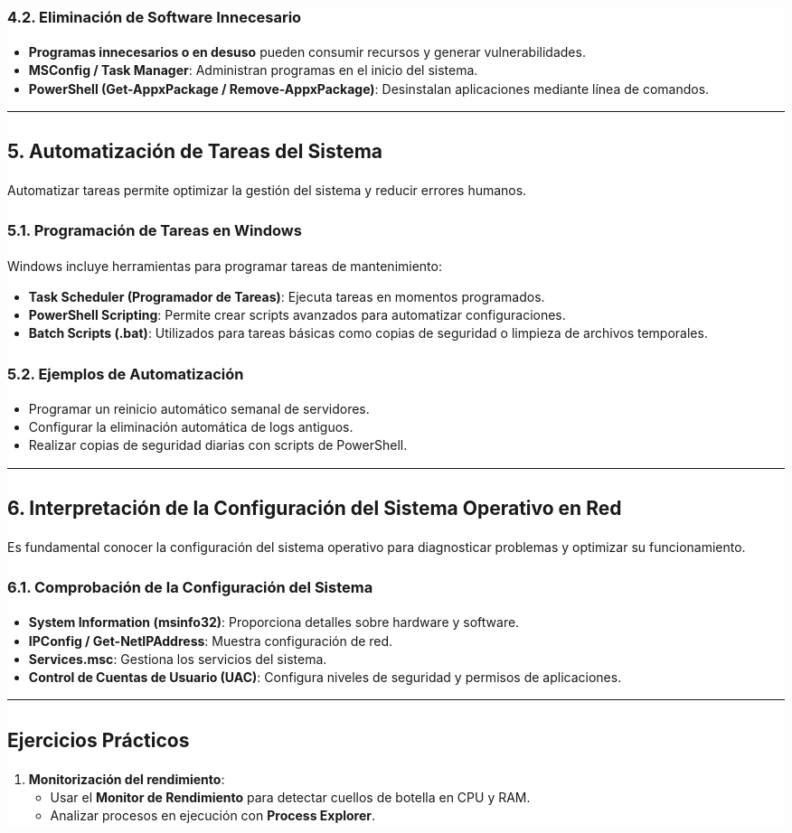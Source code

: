 ### **4.2. Eliminación de Software Innecesario**  

- **Programas innecesarios o en desuso** pueden consumir recursos y generar vulnerabilidades.  
- **MSConfig / Task Manager**: Administran programas en el inicio del sistema.  
- **PowerShell (Get-AppxPackage / Remove-AppxPackage)**: Desinstalan aplicaciones mediante línea de comandos.  

---

## **5. Automatización de Tareas del Sistema**  

Automatizar tareas permite optimizar la gestión del sistema y reducir errores humanos.  

### **5.1. Programación de Tareas en Windows**  

Windows incluye herramientas para programar tareas de mantenimiento:  

- **Task Scheduler (Programador de Tareas)**: Ejecuta tareas en momentos programados.  
- **PowerShell Scripting**: Permite crear scripts avanzados para automatizar configuraciones.  
- **Batch Scripts (.bat)**: Utilizados para tareas básicas como copias de seguridad o limpieza de archivos temporales.  

### **5.2. Ejemplos de Automatización**  

- Programar un reinicio automático semanal de servidores.  
- Configurar la eliminación automática de logs antiguos.  
- Realizar copias de seguridad diarias con scripts de PowerShell.  

---

## **6. Interpretación de la Configuración del Sistema Operativo en Red**  

Es fundamental conocer la configuración del sistema operativo para diagnosticar problemas y optimizar su funcionamiento.  

### **6.1. Comprobación de la Configuración del Sistema**  

- **System Information (msinfo32)**: Proporciona detalles sobre hardware y software.  
- **IPConfig / Get-NetIPAddress**: Muestra configuración de red.  
- **Services.msc**: Gestiona los servicios del sistema.  
- **Control de Cuentas de Usuario (UAC)**: Configura niveles de seguridad y permisos de aplicaciones.  

---

## **Ejercicios Prácticos**  

1. **Monitorización del rendimiento**:  
   - Usar el **Monitor de Rendimiento** para detectar cuellos de botella en CPU y RAM.  
   - Analizar procesos en ejecución con **Process Explorer**.  
